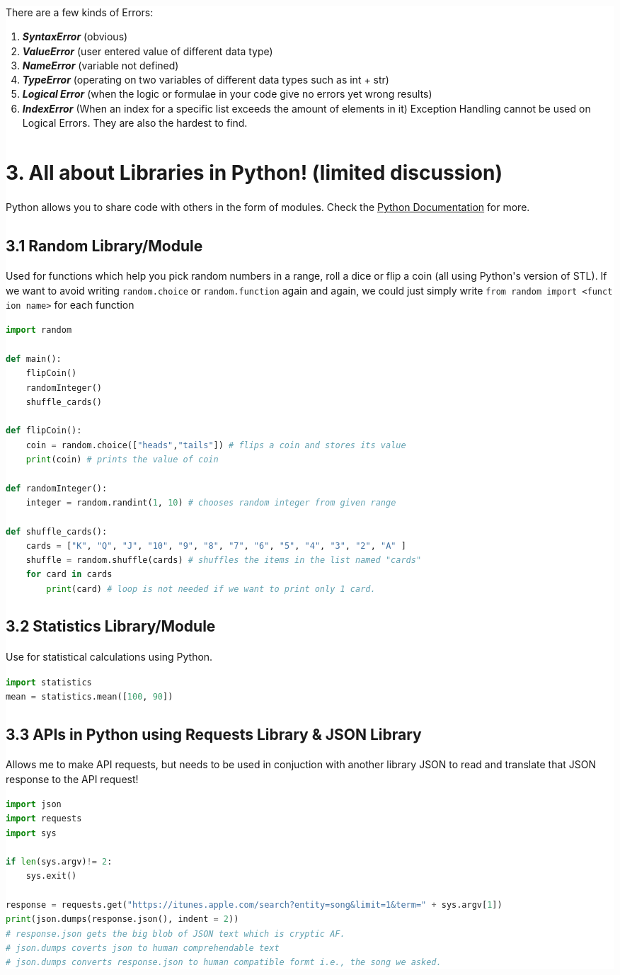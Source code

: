 There are a few kinds of Errors:
1. ***SyntaxError*** (obvious)
2. ***ValueError*** (user entered value of different data type)
3. ***NameError*** (variable not defined)
4. ***TypeError*** (operating on two variables of different data types such as int + str)
5. ***Logical Error*** (when the logic or formulae in your code give no errors yet wrong results)
6. ***IndexError*** (When an index for a specific list exceeds the amount of elements in it)
Exception Handling cannot be used on Logical Errors. They are also the hardest to find.
# 3. All about Libraries in Python! (limited discussion)
Python allows you to share code with others in the form of modules. Check the [Python Documentation](https://www.docs.python.org/3/library) for more.
## 3.1 Random Library/Module
Used for functions which help you pick random numbers in a range, roll a dice or flip a coin (all using Python's version of STL).  If we want to avoid writing `random.choice` or `random.function` again and again, we could just simply write `from random import <function name>` for each function 

```Python
import random

def main():
	flipCoin()
	randomInteger()
	shuffle_cards()

def flipCoin():
	coin = random.choice(["heads","tails"]) # flips a coin and stores its value
	print(coin) # prints the value of coin

def randomInteger():
	integer = random.randint(1, 10) # chooses random integer from given range

def shuffle_cards():
	cards = ["K", "Q", "J", "10", "9", "8", "7", "6", "5", "4", "3", "2", "A" ]
	shuffle = random.shuffle(cards) # shuffles the items in the list named "cards"
	for card in cards
		print(card) # loop is not needed if we want to print only 1 card.
```
## 3.2 Statistics Library/Module
Use for statistical calculations using Python.
```Python
import statistics
mean = statistics.mean([100, 90])
```
## 3.3 APIs in Python using Requests Library &  JSON Library
Allows me to make API requests, but needs to be used in conjuction with another library JSON to read and translate that JSON response to the API request!
```Python
import json
import requests
import sys

if len(sys.argv)!= 2:
	sys.exit()

response = requests.get("https://itunes.apple.com/search?entity=song&limit=1&term=" + sys.argv[1])
print(json.dumps(response.json(), indent = 2))
# response.json gets the big blob of JSON text which is cryptic AF.
# json.dumps coverts json to human comprehendable text
# json.dumps converts response.json to human compatible formt i.e., the song we asked.
```